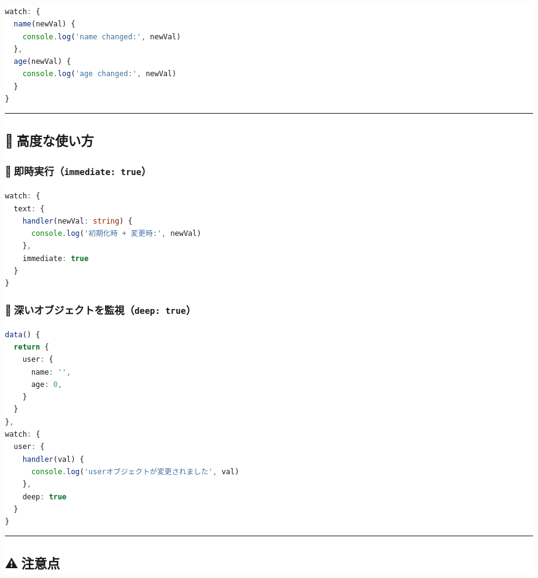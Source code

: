 ```ts
watch: {
  name(newVal) {
    console.log('name changed:', newVal)
  },
  age(newVal) {
    console.log('age changed:', newVal)
  }
}
```

---

## 🧠 高度な使い方

### 🔹 即時実行（`immediate: true`）

```ts
watch: {
  text: {
    handler(newVal: string) {
      console.log('初期化時 + 変更時:', newVal)
    },
    immediate: true
  }
}
```

### 🔹 深いオブジェクトを監視（`deep: true`）

```ts
data() {
  return {
    user: {
      name: '',
      age: 0,
    }
  }
},
watch: {
  user: {
    handler(val) {
      console.log('userオブジェクトが変更されました', val)
    },
    deep: true
  }
}
```

---

## ⚠️ 注意点
